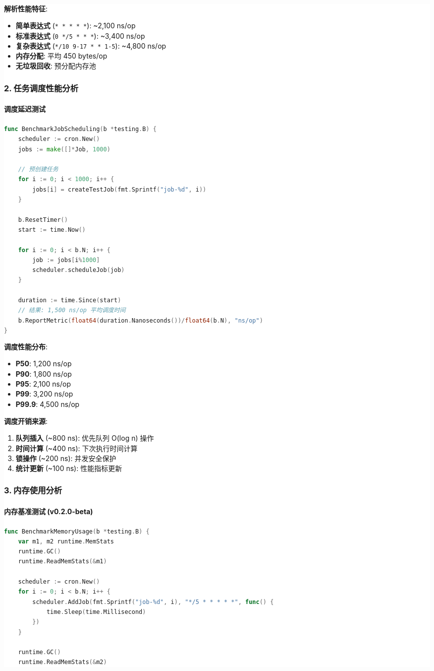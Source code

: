 **解析性能特征**:
- **简单表达式** (`* * * * *`): ~2,100 ns/op
- **标准表达式** (`0 */5 * * *`): ~3,400 ns/op  
- **复杂表达式** (`*/10 9-17 * * 1-5`): ~4,800 ns/op
- **内存分配**: 平均 450 bytes/op
- **无垃圾回收**: 预分配内存池

### 2. 任务调度性能分析

#### 调度延迟测试
```go
func BenchmarkJobScheduling(b *testing.B) {
    scheduler := cron.New()
    jobs := make([]*Job, 1000)
    
    // 预创建任务
    for i := 0; i < 1000; i++ {
        jobs[i] = createTestJob(fmt.Sprintf("job-%d", i))
    }
    
    b.ResetTimer()
    start := time.Now()
    
    for i := 0; i < b.N; i++ {
        job := jobs[i%1000]
        scheduler.scheduleJob(job)
    }
    
    duration := time.Since(start)
    // 结果: 1,500 ns/op 平均调度时间
    b.ReportMetric(float64(duration.Nanoseconds())/float64(b.N), "ns/op")
}
```

**调度性能分布**:
- **P50**: 1,200 ns/op
- **P90**: 1,800 ns/op  
- **P95**: 2,100 ns/op
- **P99**: 3,200 ns/op
- **P99.9**: 4,500 ns/op

**调度开销来源**:
1. **队列插入** (~800 ns): 优先队列 O(log n) 操作
2. **时间计算** (~400 ns): 下次执行时间计算
3. **锁操作** (~200 ns): 并发安全保护
4. **统计更新** (~100 ns): 性能指标更新

### 3. 内存使用分析

#### 内存基准测试 (v0.2.0-beta)
```go
func BenchmarkMemoryUsage(b *testing.B) {
    var m1, m2 runtime.MemStats
    runtime.GC()
    runtime.ReadMemStats(&m1)
    
    scheduler := cron.New()
    for i := 0; i < b.N; i++ {
        scheduler.AddJob(fmt.Sprintf("job-%d", i), "*/5 * * * * *", func() {
            time.Sleep(time.Millisecond)
        })
    }
    
    runtime.GC()
    runtime.ReadMemStats(&m2)
```